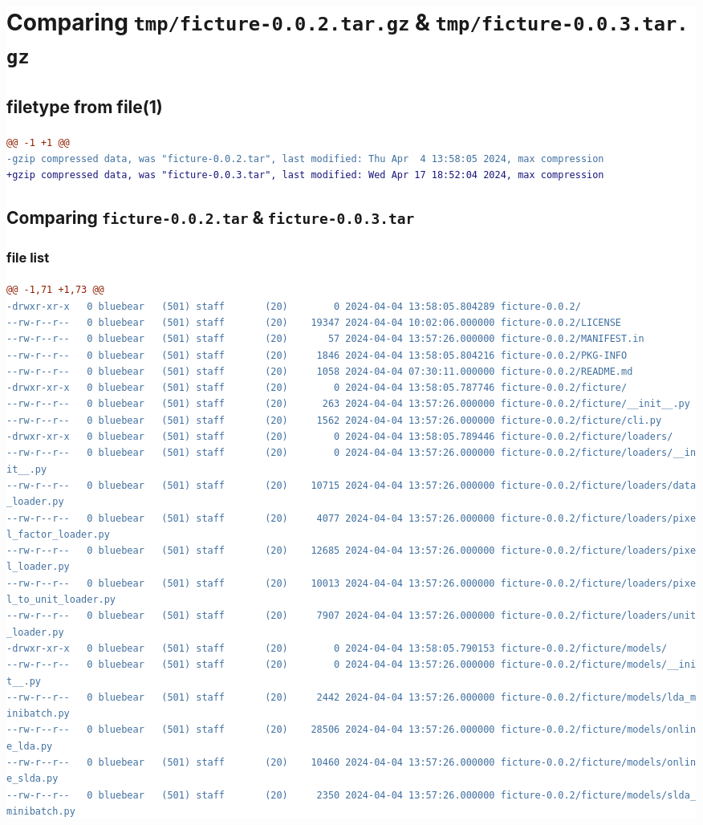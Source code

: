 # Comparing `tmp/ficture-0.0.2.tar.gz` & `tmp/ficture-0.0.3.tar.gz`

## filetype from file(1)

```diff
@@ -1 +1 @@
-gzip compressed data, was "ficture-0.0.2.tar", last modified: Thu Apr  4 13:58:05 2024, max compression
+gzip compressed data, was "ficture-0.0.3.tar", last modified: Wed Apr 17 18:52:04 2024, max compression
```

## Comparing `ficture-0.0.2.tar` & `ficture-0.0.3.tar`

### file list

```diff
@@ -1,71 +1,73 @@
-drwxr-xr-x   0 bluebear   (501) staff       (20)        0 2024-04-04 13:58:05.804289 ficture-0.0.2/
--rw-r--r--   0 bluebear   (501) staff       (20)    19347 2024-04-04 10:02:06.000000 ficture-0.0.2/LICENSE
--rw-r--r--   0 bluebear   (501) staff       (20)       57 2024-04-04 13:57:26.000000 ficture-0.0.2/MANIFEST.in
--rw-r--r--   0 bluebear   (501) staff       (20)     1846 2024-04-04 13:58:05.804216 ficture-0.0.2/PKG-INFO
--rw-r--r--   0 bluebear   (501) staff       (20)     1058 2024-04-04 07:30:11.000000 ficture-0.0.2/README.md
-drwxr-xr-x   0 bluebear   (501) staff       (20)        0 2024-04-04 13:58:05.787746 ficture-0.0.2/ficture/
--rw-r--r--   0 bluebear   (501) staff       (20)      263 2024-04-04 13:57:26.000000 ficture-0.0.2/ficture/__init__.py
--rw-r--r--   0 bluebear   (501) staff       (20)     1562 2024-04-04 13:57:26.000000 ficture-0.0.2/ficture/cli.py
-drwxr-xr-x   0 bluebear   (501) staff       (20)        0 2024-04-04 13:58:05.789446 ficture-0.0.2/ficture/loaders/
--rw-r--r--   0 bluebear   (501) staff       (20)        0 2024-04-04 13:57:26.000000 ficture-0.0.2/ficture/loaders/__init__.py
--rw-r--r--   0 bluebear   (501) staff       (20)    10715 2024-04-04 13:57:26.000000 ficture-0.0.2/ficture/loaders/data_loader.py
--rw-r--r--   0 bluebear   (501) staff       (20)     4077 2024-04-04 13:57:26.000000 ficture-0.0.2/ficture/loaders/pixel_factor_loader.py
--rw-r--r--   0 bluebear   (501) staff       (20)    12685 2024-04-04 13:57:26.000000 ficture-0.0.2/ficture/loaders/pixel_loader.py
--rw-r--r--   0 bluebear   (501) staff       (20)    10013 2024-04-04 13:57:26.000000 ficture-0.0.2/ficture/loaders/pixel_to_unit_loader.py
--rw-r--r--   0 bluebear   (501) staff       (20)     7907 2024-04-04 13:57:26.000000 ficture-0.0.2/ficture/loaders/unit_loader.py
-drwxr-xr-x   0 bluebear   (501) staff       (20)        0 2024-04-04 13:58:05.790153 ficture-0.0.2/ficture/models/
--rw-r--r--   0 bluebear   (501) staff       (20)        0 2024-04-04 13:57:26.000000 ficture-0.0.2/ficture/models/__init__.py
--rw-r--r--   0 bluebear   (501) staff       (20)     2442 2024-04-04 13:57:26.000000 ficture-0.0.2/ficture/models/lda_minibatch.py
--rw-r--r--   0 bluebear   (501) staff       (20)    28506 2024-04-04 13:57:26.000000 ficture-0.0.2/ficture/models/online_lda.py
--rw-r--r--   0 bluebear   (501) staff       (20)    10460 2024-04-04 13:57:26.000000 ficture-0.0.2/ficture/models/online_slda.py
--rw-r--r--   0 bluebear   (501) staff       (20)     2350 2024-04-04 13:57:26.000000 ficture-0.0.2/ficture/models/slda_minibatch.py
```